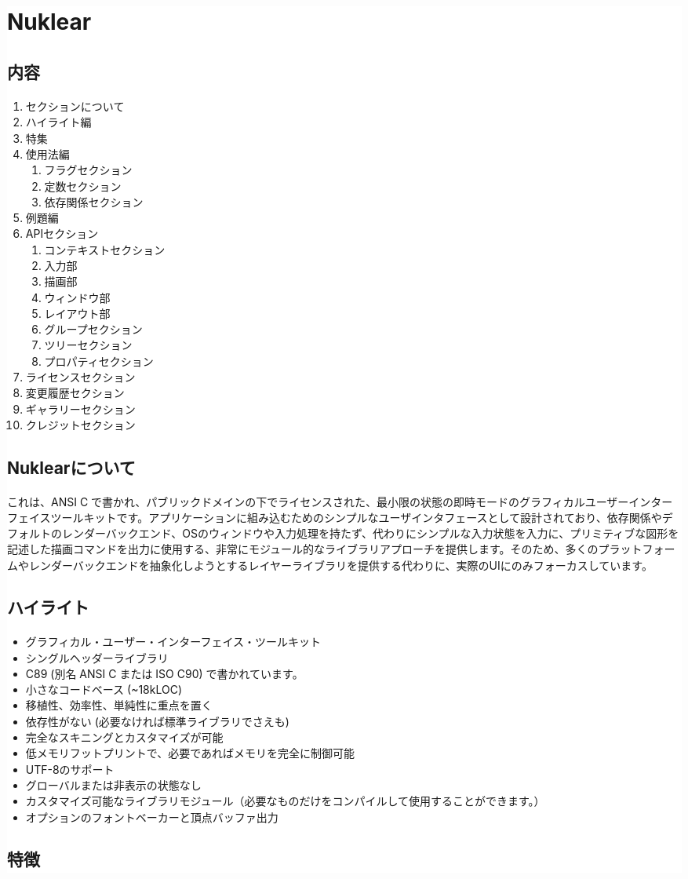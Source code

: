 # Nuklear

## 内容

1. セクションについて
2. ハイライト編
3. 特集
4. 使用法編
    1. フラグセクション
    2. 定数セクション
    3. 依存関係セクション
5. 例題編
6. APIセクション
    1. コンテキストセクション
    2. 入力部
    3. 描画部
    4. ウィンドウ部
    5. レイアウト部
    6. グループセクション
    7. ツリーセクション
    8. プロパティセクション
7. ライセンスセクション
8. 変更履歴セクション
9. ギャラリーセクション
10. クレジットセクション

## Nuklearについて

これは、ANSI C で書かれ、パブリックドメインの下でライセンスされた、最小限の状態の即時モードのグラフィカルユーザーインターフェイスツールキットです。アプリケーションに組み込むためのシンプルなユーザインタフェースとして設計されており、依存関係やデフォルトのレンダーバックエンド、OSのウィンドウや入力処理を持たず、代わりにシンプルな入力状態を入力に、プリミティブな図形を記述した描画コマンドを出力に使用する、非常にモジュール的なライブラリアプローチを提供します。そのため、多くのプラットフォームやレンダーバックエンドを抽象化しようとするレイヤーライブラリを提供する代わりに、実際のUIにのみフォーカスしています。

## ハイライト

- グラフィカル・ユーザー・インターフェイス・ツールキット
- シングルヘッダーライブラリ
- C89 (別名 ANSI C または ISO C90) で書かれています。
- 小さなコードベース (~18kLOC)
- 移植性、効率性、単純性に重点を置く
- 依存性がない (必要なければ標準ライブラリでさえも)
- 完全なスキニングとカスタマイズが可能
- 低メモリフットプリントで、必要であればメモリを完全に制御可能
- UTF-8のサポート
- グローバルまたは非表示の状態なし
- カスタマイズ可能なライブラリモジュール（必要なものだけをコンパイルして使用することができます。）
- オプションのフォントベーカーと頂点バッファ出力

## 特徴
